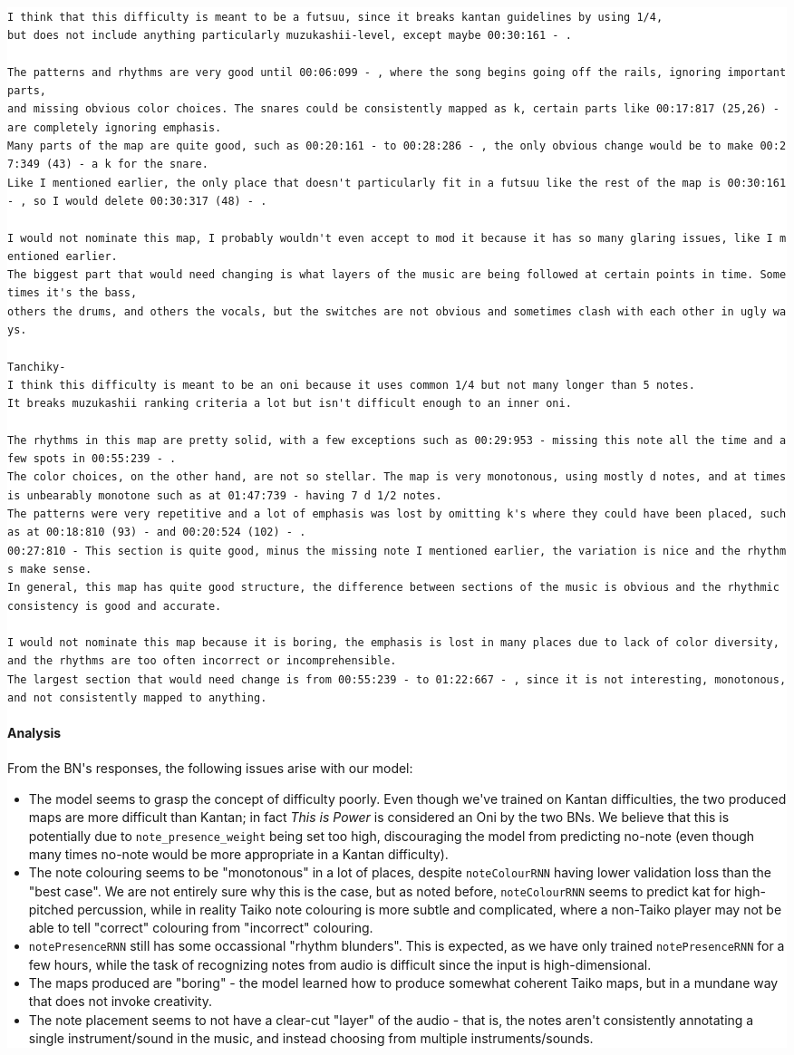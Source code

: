   ```
  I think that this difficulty is meant to be a futsuu, since it breaks kantan guidelines by using 1/4, 
  but does not include anything particularly muzukashii-level, except maybe 00:30:161 - .

  The patterns and rhythms are very good until 00:06:099 - , where the song begins going off the rails, ignoring important parts, 
  and missing obvious color choices. The snares could be consistently mapped as k, certain parts like 00:17:817 (25,26) - are completely ignoring emphasis.
  Many parts of the map are quite good, such as 00:20:161 - to 00:28:286 - , the only obvious change would be to make 00:27:349 (43) - a k for the snare.
  Like I mentioned earlier, the only place that doesn't particularly fit in a futsuu like the rest of the map is 00:30:161 - , so I would delete 00:30:317 (48) - .

  I would not nominate this map, I probably wouldn't even accept to mod it because it has so many glaring issues, like I mentioned earlier.
  The biggest part that would need changing is what layers of the music are being followed at certain points in time. Sometimes it's the bass,
  others the drums, and others the vocals, but the switches are not obvious and sometimes clash with each other in ugly ways.

  Tanchiky-
  I think this difficulty is meant to be an oni because it uses common 1/4 but not many longer than 5 notes. 
  It breaks muzukashii ranking criteria a lot but isn't difficult enough to an inner oni.

  The rhythms in this map are pretty solid, with a few exceptions such as 00:29:953 - missing this note all the time and a few spots in 00:55:239 - .
  The color choices, on the other hand, are not so stellar. The map is very monotonous, using mostly d notes, and at times is unbearably monotone such as at 01:47:739 - having 7 d 1/2 notes.
  The patterns were very repetitive and a lot of emphasis was lost by omitting k's where they could have been placed, such as at 00:18:810 (93) - and 00:20:524 (102) - .
  00:27:810 - This section is quite good, minus the missing note I mentioned earlier, the variation is nice and the rhythms make sense.
  In general, this map has quite good structure, the difference between sections of the music is obvious and the rhythmic consistency is good and accurate.

  I would not nominate this map because it is boring, the emphasis is lost in many places due to lack of color diversity, and the rhythms are too often incorrect or incomprehensible.
  The largest section that would need change is from 00:55:239 - to 01:22:667 - , since it is not interesting, monotonous, and not consistently mapped to anything.
  ```
  
#### Analysis
  
From the BN's responses, the following issues arise with our model:
- The model seems to grasp the concept of difficulty poorly. Even though we've trained on Kantan difficulties, the two produced maps are more difficult than Kantan; in fact *This is Power* is considered an Oni by the two BNs. We believe that this is potentially due to ```note_presence_weight``` being set too high, discouraging the model from predicting no-note (even though many times no-note would be more appropriate in a Kantan difficulty).
- The note colouring seems to be "monotonous" in a lot of places, despite ```noteColourRNN``` having lower validation loss than the "best case". We are not entirely sure why this is the case, but as noted before, ```noteColourRNN``` seems to predict kat for high-pitched percussion, while in reality Taiko note colouring is more subtle and complicated, where a non-Taiko player may not be able to tell "correct" colouring from "incorrect" colouring.
- ```notePresenceRNN``` still has some occassional "rhythm blunders". This is expected, as we have only trained ```notePresenceRNN``` for a few hours, while the task of recognizing notes from audio is difficult since the input is high-dimensional.
- The maps produced are "boring" - the model learned how to produce somewhat coherent Taiko maps, but in a mundane way that does not invoke creativity.
- The note placement seems to not have a clear-cut "layer" of the audio - that is, the notes aren't consistently annotating a single instrument/sound in the music, and instead choosing from multiple instruments/sounds. 
